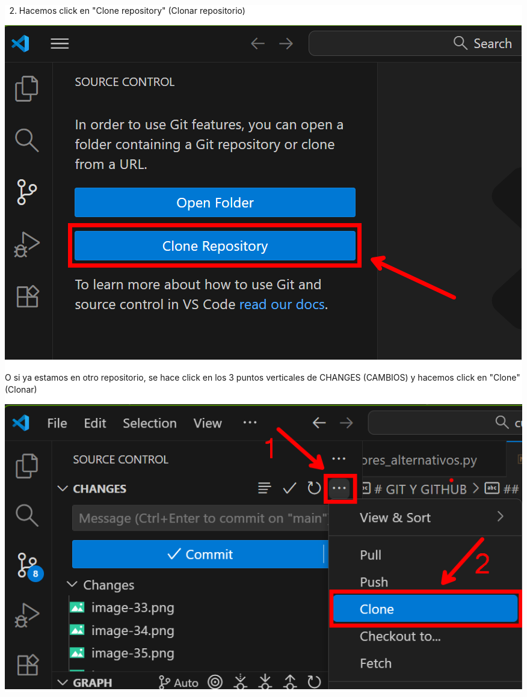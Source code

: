2. Hacemos click en "Clone repository" (Clonar repositorio)

![alt text](image-34.png)

O si ya estamos en otro repositorio, se hace click en los 3 puntos verticales de CHANGES (CAMBIOS) y hacemos click en "Clone" (Clonar)

![alt text](image-40.png)
